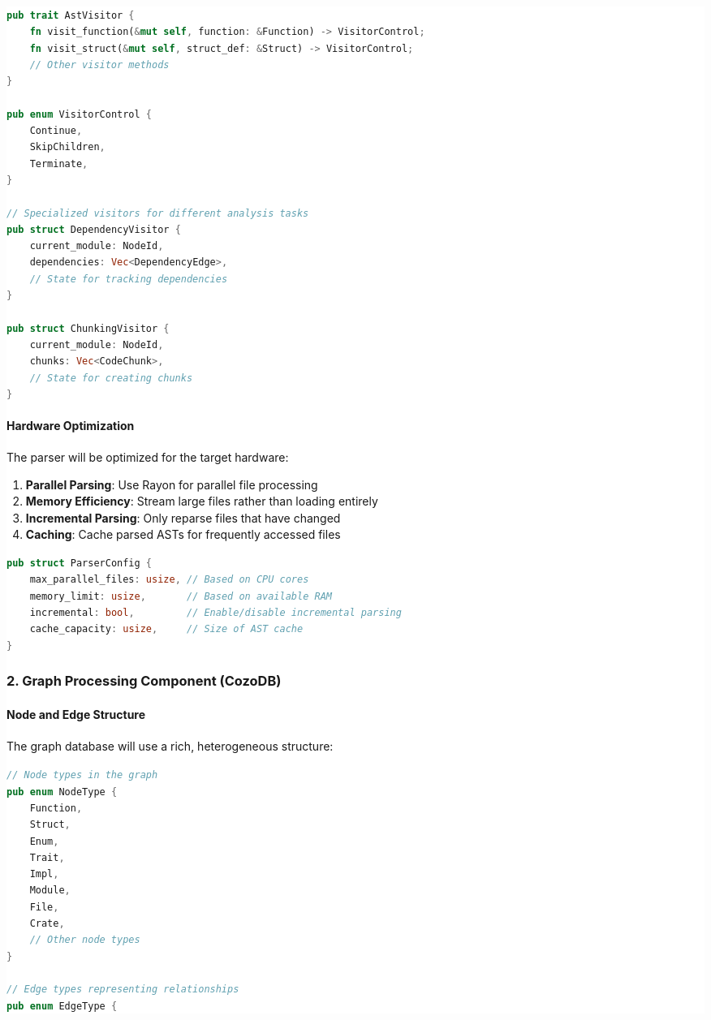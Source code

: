 ```rust
pub trait AstVisitor {
    fn visit_function(&mut self, function: &Function) -> VisitorControl;
    fn visit_struct(&mut self, struct_def: &Struct) -> VisitorControl;
    // Other visitor methods
}

pub enum VisitorControl {
    Continue,
    SkipChildren,
    Terminate,
}

// Specialized visitors for different analysis tasks
pub struct DependencyVisitor {
    current_module: NodeId,
    dependencies: Vec<DependencyEdge>,
    // State for tracking dependencies
}

pub struct ChunkingVisitor {
    current_module: NodeId,
    chunks: Vec<CodeChunk>,
    // State for creating chunks
}
```

#### Hardware Optimization

The parser will be optimized for the target hardware:

1. **Parallel Parsing**: Use Rayon for parallel file processing
2. **Memory Efficiency**: Stream large files rather than loading entirely
3. **Incremental Parsing**: Only reparse files that have changed
4. **Caching**: Cache parsed ASTs for frequently accessed files

```rust
pub struct ParserConfig {
    max_parallel_files: usize, // Based on CPU cores
    memory_limit: usize,       // Based on available RAM
    incremental: bool,         // Enable/disable incremental parsing
    cache_capacity: usize,     // Size of AST cache
}
```

### 2. Graph Processing Component (CozoDB)

#### Node and Edge Structure

The graph database will use a rich, heterogeneous structure:

```rust
// Node types in the graph
pub enum NodeType {
    Function,
    Struct,
    Enum,
    Trait,
    Impl,
    Module,
    File,
    Crate,
    // Other node types
}

// Edge types representing relationships
pub enum EdgeType {
```